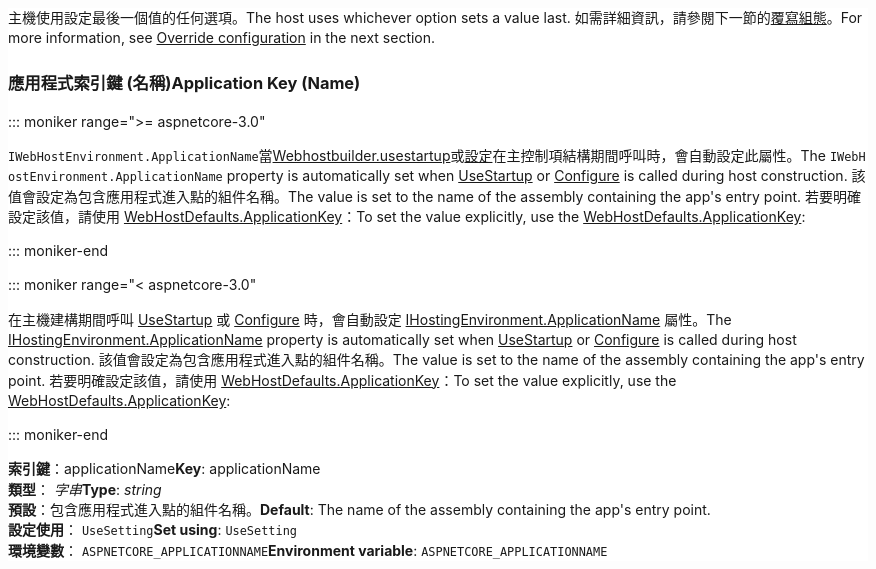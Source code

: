 <span data-ttu-id="8179f-173">主機使用設定最後一個值的任何選項。</span><span class="sxs-lookup"><span data-stu-id="8179f-173">The host uses whichever option sets a value last.</span></span> <span data-ttu-id="8179f-174">如需詳細資訊，請參閱下一節的[覆寫組態](#override-configuration)。</span><span class="sxs-lookup"><span data-stu-id="8179f-174">For more information, see [Override configuration](#override-configuration) in the next section.</span></span>

### <a name="application-key-name"></a><span data-ttu-id="8179f-175">應用程式索引鍵 (名稱)</span><span class="sxs-lookup"><span data-stu-id="8179f-175">Application Key (Name)</span></span>

::: moniker range=">= aspnetcore-3.0"

<span data-ttu-id="8179f-176">`IWebHostEnvironment.ApplicationName`當[Webhostbuilder.usestartup](/dotnet/api/microsoft.aspnetcore.hosting.webhostbuilderextensions.usestartup)或[設定](/dotnet/api/microsoft.aspnetcore.hosting.istartup.configure)在主控制項結構期間呼叫時，會自動設定此屬性。</span><span class="sxs-lookup"><span data-stu-id="8179f-176">The `IWebHostEnvironment.ApplicationName` property is automatically set when [UseStartup](/dotnet/api/microsoft.aspnetcore.hosting.webhostbuilderextensions.usestartup) or [Configure](/dotnet/api/microsoft.aspnetcore.hosting.istartup.configure) is called during host construction.</span></span> <span data-ttu-id="8179f-177">該值會設定為包含應用程式進入點的組件名稱。</span><span class="sxs-lookup"><span data-stu-id="8179f-177">The value is set to the name of the assembly containing the app's entry point.</span></span> <span data-ttu-id="8179f-178">若要明確設定該值，請使用 [WebHostDefaults.ApplicationKey](/dotnet/api/microsoft.aspnetcore.hosting.webhostdefaults.applicationkey)：</span><span class="sxs-lookup"><span data-stu-id="8179f-178">To set the value explicitly, use the [WebHostDefaults.ApplicationKey](/dotnet/api/microsoft.aspnetcore.hosting.webhostdefaults.applicationkey):</span></span>

::: moniker-end

::: moniker range="< aspnetcore-3.0"

<span data-ttu-id="8179f-179">在主機建構期間呼叫 [UseStartup](/dotnet/api/microsoft.aspnetcore.hosting.webhostbuilderextensions.usestartup) 或 [Configure](/dotnet/api/microsoft.aspnetcore.hosting.istartup.configure) 時，會自動設定 [IHostingEnvironment.ApplicationName](/dotnet/api/microsoft.extensions.hosting.ihostingenvironment.applicationname) 屬性。</span><span class="sxs-lookup"><span data-stu-id="8179f-179">The [IHostingEnvironment.ApplicationName](/dotnet/api/microsoft.extensions.hosting.ihostingenvironment.applicationname) property is automatically set when [UseStartup](/dotnet/api/microsoft.aspnetcore.hosting.webhostbuilderextensions.usestartup) or [Configure](/dotnet/api/microsoft.aspnetcore.hosting.istartup.configure) is called during host construction.</span></span> <span data-ttu-id="8179f-180">該值會設定為包含應用程式進入點的組件名稱。</span><span class="sxs-lookup"><span data-stu-id="8179f-180">The value is set to the name of the assembly containing the app's entry point.</span></span> <span data-ttu-id="8179f-181">若要明確設定該值，請使用 [WebHostDefaults.ApplicationKey](/dotnet/api/microsoft.aspnetcore.hosting.webhostdefaults.applicationkey)：</span><span class="sxs-lookup"><span data-stu-id="8179f-181">To set the value explicitly, use the [WebHostDefaults.ApplicationKey](/dotnet/api/microsoft.aspnetcore.hosting.webhostdefaults.applicationkey):</span></span>

::: moniker-end

<span data-ttu-id="8179f-182">**索引鍵**：applicationName</span><span class="sxs-lookup"><span data-stu-id="8179f-182">**Key**: applicationName</span></span>  
<span data-ttu-id="8179f-183">**類型**： *字串*</span><span class="sxs-lookup"><span data-stu-id="8179f-183">**Type**: *string*</span></span>  
<span data-ttu-id="8179f-184">**預設**：包含應用程式進入點的組件名稱。</span><span class="sxs-lookup"><span data-stu-id="8179f-184">**Default**: The name of the assembly containing the app's entry point.</span></span>  
<span data-ttu-id="8179f-185">**設定使用**： `UseSetting`</span><span class="sxs-lookup"><span data-stu-id="8179f-185">**Set using**: `UseSetting`</span></span>  
<span data-ttu-id="8179f-186">**環境變數**： `ASPNETCORE_APPLICATIONNAME`</span><span class="sxs-lookup"><span data-stu-id="8179f-186">**Environment variable**: `ASPNETCORE_APPLICATIONNAME`</span></span>
